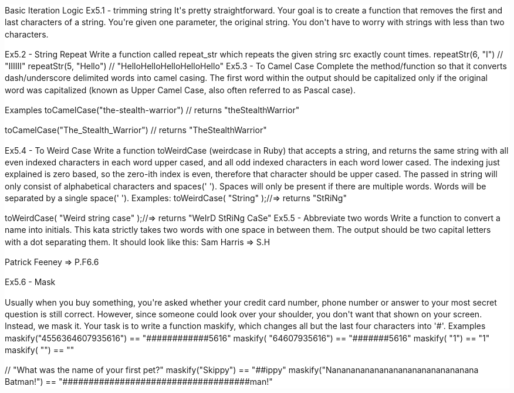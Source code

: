 Basic Iteration Logic 
Ex5.1 - trimming string 
It's pretty straightforward. Your goal is to create a function that removes the first and last 
characters of a string. You're given one parameter, the original string. You don't have to worry 
with strings with less than two characters. 
 
Ex5.2 - String Repeat 
Write a function called repeat_str which repeats the given string src exactly count times. 
repeatStr(6, "I") // "IIIIII" 
repeatStr(5, "Hello") // "HelloHelloHelloHelloHello" 
Ex5.3 - To Camel Case 
Complete the method/function so that it converts dash/underscore delimited words into camel 
casing. The first word within the output should be capitalized only if the original word was 
capitalized (known as Upper Camel Case, also often referred to as Pascal case). 
 
Examples 
toCamelCase("the-stealth-warrior") // returns "theStealthWarrior" 
 
toCamelCase("The_Stealth_Warrior") // returns "TheStealthWarrior" 
 
Ex5.4 - To Weird Case 
Write a function toWeirdCase (weirdcase in Ruby) that accepts a string, and returns the same 
string with all even indexed characters in each word upper cased, and all odd indexed 
characters in each word lower cased. The indexing just explained is zero based, so the zero-ith 
index is even, therefore that character should be upper cased. 
The passed in string will only consist of alphabetical characters and spaces(' '). Spaces will only 
be present if there are multiple words. Words will be separated by a single space(' '). 
Examples: 
toWeirdCase( "String" );//=> returns "StRiNg" 
 
toWeirdCase( "Weird string case" );//=> returns "WeIrD StRiNg CaSe" 
Ex5.5 - Abbreviate two words 
Write a function to convert a name into initials. This kata strictly takes two words with one space 
in between them. 
The output should be two capital letters with a dot separating them. 
It should look like this: 
Sam Harris => S.H 
 
Patrick Feeney => P.F6.6 
 
Ex5.6 - Mask 
 
Usually when you buy something, you're asked whether your credit card number, phone number 
or answer to your most secret question is still correct. However, since someone could look over 
your shoulder, you don't want that shown on your screen. Instead, we mask it. 
Your task is to write a function maskify, which changes all but the last four characters into '#'. 
Examples 
maskify("4556364607935616") == "############5616" 
maskify(     "64607935616") ==      "#######5616" 
maskify(               "1") ==                "1" 
maskify(                "") ==                 "" 
 
// "What was the name of your first pet?" 
maskify("Skippy")                                   == "##ippy" 
maskify("Nananananananananananananananana Batman!") == 
"####################################man!" 
 
